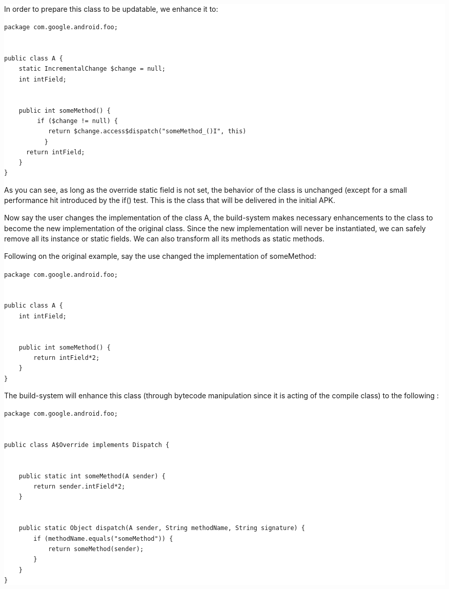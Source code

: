 In order to prepare this class to be updatable, we enhance it to:

```
package com.google.android.foo;


public class A {
    static IncrementalChange $change = null;
    int intField;


    public int someMethod() {
         if ($change != null) {
            return $change.access$dispatch("someMethod_()I", this)
           }
      return intField;
    }
}
```

As you can see, as long as the override static field is not set, the behavior of
the class is unchanged (except for a small performance hit introduced by the
if() test. This is the class that will be delivered in the initial APK.

Now say the user changes the implementation of the class A, the build-system
makes necessary enhancements to the class to become the new implementation of
the original class. Since the new implementation will never be instantiated, we
can safely remove all its instance or static fields. We can also transform all
its methods as static methods.

Following on the original example, say the use changed the implementation of
someMethod:

```
package com.google.android.foo;


public class A {
    int intField;


    public int someMethod() {
        return intField*2;
    }
}
```

The build-system will enhance this class (through bytecode manipulation since it is acting of the compile class) to the following :

```
package com.google.android.foo;


public class A$Override implements Dispatch {


    public static int someMethod(A sender) {
        return sender.intField*2;
    }


    public static Object dispatch(A sender, String methodName, String signature) {
        if (methodName.equals("someMethod")) {
            return someMethod(sender);
        }
    }
}
```